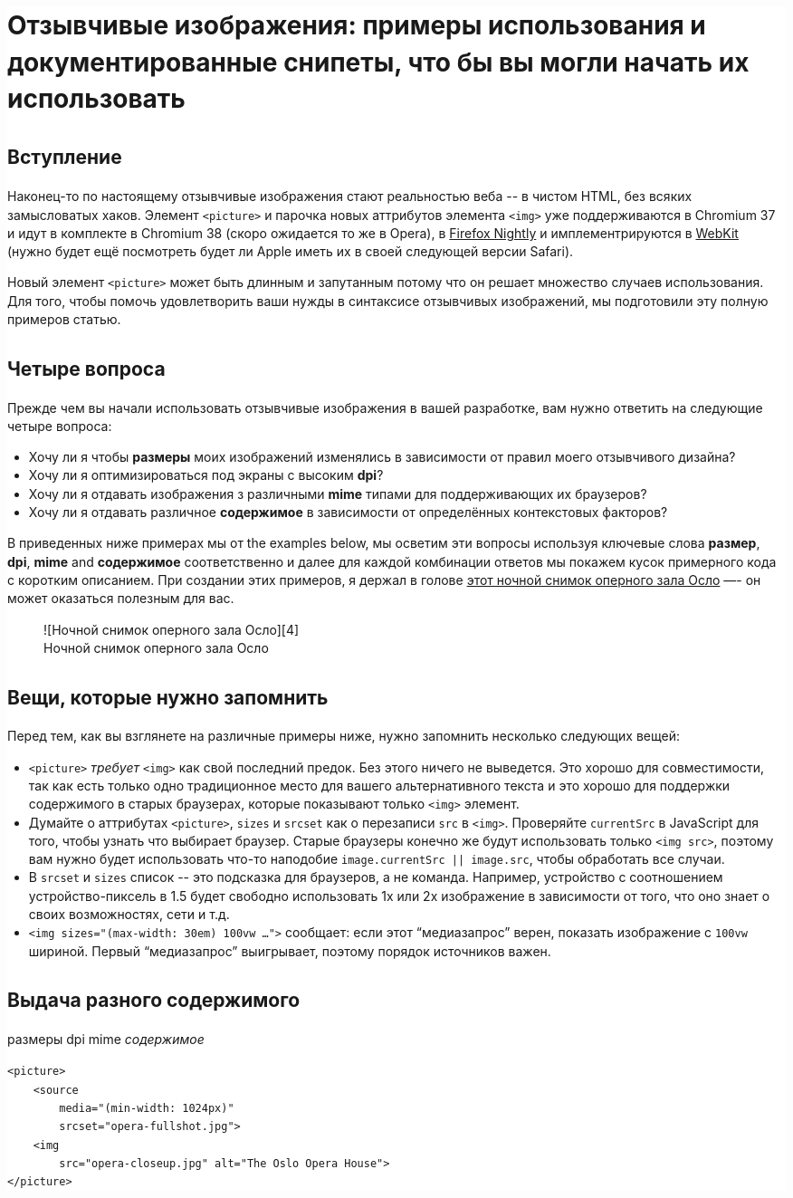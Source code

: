# Отзывчивые изображения: примеры использования и документированные снипеты, что бы вы могли начать их использовать

## Вступление

Наконец-то по настоящему отзывчивые изображения стают реальностью веба -- в чистом HTML, без всяких замысловатых хаков. Элемент `<picture>` и парочка новых аттрибутов элемента `<img>` уже поддерживаются в Chromium 37 и идут в комплекте в Chromium 38 (скоро ожидается то же в Opera), в [Firefox Nightly][1] и имплементрируются в [WebKit][2] (нужно будет ещё посмотреть будет ли Apple иметь их в своей следующей версии Safari).

Новый элемент `<picture>` может быть длинным и запутанным потому что он решает множество случаев использования. Для того, чтобы помочь удовлетворить ваши нужды в синтаксисе отзывчивых изображений, мы подготовили эту полную примеров статью.

## Четыре вопроса

Прежде чем вы начали использовать отзывчивые изображения в вашей разработке, вам нужно ответить на следующие четыре вопроса:

* Хочу ли я чтобы **размеры** моих изображений изменялись в зависимости от правил моего отзывчивого дизайна?   
* Хочу ли я оптимизироваться под экраны с высоким **dpi**?
* Хочу ли я отдавать изображения з различными **mime** типами для поддерживающих их браузеров?   
* Хочу ли я отдавать различное **содержимое** в зависимости от определённых контекстовых факторов?
   

В приведенных ниже примерах мы от the examples below, мы осветим эти вопросы используя ключевые слова **размер**, **dpi**, **mime** and **содержимое** соответственно и далее для каждой комбинации ответов мы покажем кусок примерного кода с коротким описанием. При создании этих примеров, я держал в голове
[этот ночной снимок оперного зала Осло][3] —- он может оказаться полезным для вас.

<figure class="figure">![Ночной снимок оперного зала Осло][4]<figcaption class="figure__caption">Ночной снимок оперного зала Осло</figcaption></figure>

## Вещи, которые нужно запомнить

Перед тем, как вы взглянете на различные примеры ниже, нужно запомнить несколько следующих вещей:

* `<picture>` *требует* `<img>` как свой последний предок. Без этого ничего не выведется. Это хорошо для совместимости, так как есть только одно традиционное место для вашего альтернативного текста и это хорошо для поддержки содержимого в старых браузерах, которые показывают только `<img>` элемент.
* Думайте о аттрибутах `<picture>`, `sizes` и `srcset` как о перезаписи `src` в `<img>`. Проверяйте `currentSrc` в JavaScript для того, чтобы узнать что выбирает браузер. Старые браузеры конечно же будут использовать только `<img src>`, поэтому вам нужно будет использовать что-то наподобие `image.currentSrc || image.src`, чтобы обработать все случаи.
* В `srcset` и `sizes` список -- это подсказка для браузеров, а не команда. Например, устройство с соотношением устройство-пиксель в 1.5 будет свободно использовать 1x или 2x изображение в зависимости от того, что оно знает о своих возможностях, сети и т.д.   
* `<img sizes="(max-width: 30em) 100vw …">` сообщает: если этот “медиазапрос” верен, показать изображение с `100vw` шириной. Первый “медиазапрос” выигрывает, поэтому порядок источников важен.

## Выдача разного содержимого

размеры dpi mime *содержимое*

    <picture>
    	<source
    		media="(min-width: 1024px)"
    		srcset="opera-fullshot.jpg">
    	<img
    		src="opera-closeup.jpg" alt="The Oslo Opera House">
    </picture>
    

 [1]: https://bugzilla.mozilla.org/show_bug.cgi?id=870022
 [2]: https://bugs.webkit.org/show_bug.cgi?id=134634
 [3]: http://commons.wikimedia.org/wiki/File:Full_Opera_by_night.jpg
 [4]: img/opera-house.jpg